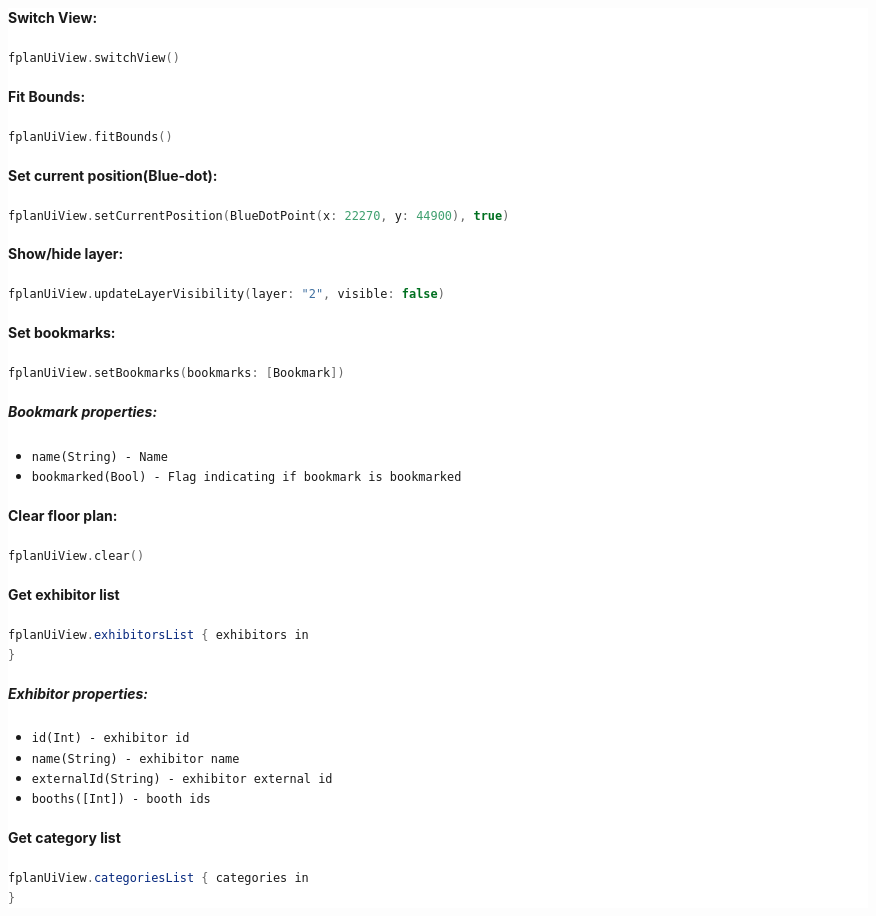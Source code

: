 #### Switch View:

```swift
fplanUiView.switchView()
```

#### Fit Bounds:

```swift
fplanUiView.fitBounds()
```

#### Set current position(Blue-dot):

```swift
fplanUiView.setCurrentPosition(BlueDotPoint(x: 22270, y: 44900), true)
```

#### Show/hide layer:

```swift
fplanUiView.updateLayerVisibility(layer: "2", visible: false)
```

#### Set bookmarks:

```swift
fplanUiView.setBookmarks(bookmarks: [Bookmark])
```

##### Bookmark properties:

* `name(String) - Name`
* `bookmarked(Bool) - Flag indicating if bookmark is bookmarked`

#### Clear floor plan:

```swift
fplanUiView.clear()
```

#### Get exhibitor list

```java
fplanUiView.exhibitorsList { exhibitors in
}
```

##### Exhibitor properties:

* `id(Int) - exhibitor id`
* `name(String) - exhibitor name`
* `externalId(String) - exhibitor external id`
* `booths([Int]) - booth ids`

#### Get category list

```java
fplanUiView.categoriesList { categories in
}
```
